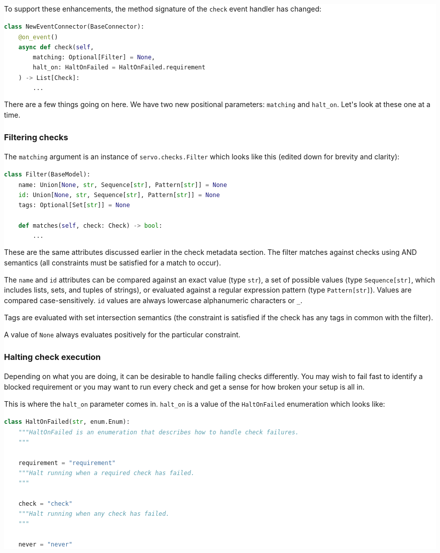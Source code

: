 To support these enhancements, the method signature of the `check` event handler
has changed:

```python
class NewEventConnector(BaseConnector):
    @on_event()
    async def check(self,
        matching: Optional[Filter] = None,
        halt_on: HaltOnFailed = HaltOnFailed.requirement
    ) -> List[Check]:
        ...
```

There are a few things going on here. We have two new positional parameters:
`matching` and `halt_on`. Let's look at these one at a time.

### Filtering checks

The `matching` argument is an instance of `servo.checks.Filter` which looks like
this (edited down for brevity and clarity):

```python
class Filter(BaseModel):
    name: Union[None, str, Sequence[str], Pattern[str]] = None
    id: Union[None, str, Sequence[str], Pattern[str]] = None
    tags: Optional[Set[str]] = None

    def matches(self, check: Check) -> bool:
        ...
```

These are the same attributes discussed earlier in the check metadata section.
The filter matches against checks using AND semantics (all constraints must be
satisfied for a match to occur).

The `name` and `id` attributes can be compared against an exact value (type
`str`),  a set of possible values (type `Sequence[str]`, which includes lists,
sets, and tuples of strings), or evaluated against a regular expression pattern
(type `Pattern[str]`).  Values are compared case-sensitively. `id` values are
always lowercase alphanumeric characters or `_`.

Tags are evaluated with set intersection semantics (the constraint is satisfied
if the check has any tags in common with the filter).

A value of `None` always evaluates positively for the particular constraint.

### Halting check execution

Depending on what you are doing, it can be desirable to handle failing checks
differently. You may wish to fail fast to identify a blocked requirement or you
may want to run every check and get a sense for how broken your setup is all in.

This is where the `halt_on` parameter comes in. `halt_on` is a value of the
`HaltOnFailed`  enumeration which looks like:

```python
class HaltOnFailed(str, enum.Enum):
    """HaltOnFailed is an enumeration that describes how to handle check failures.
    """

    requirement = "requirement"
    """Halt running when a required check has failed.
    """

    check = "check"
    """Halt running when any check has failed.
    """

    never = "never"
```
